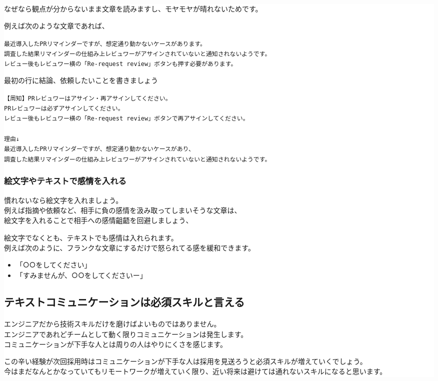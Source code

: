 なぜなら観点が分からないまま文章を読みますし、モヤモヤが晴れないためです。

例えば次のような文章であれば、
```
最近導入したPRリマインダーですが、想定通り動かないケースがあります。
調査した結果リマインダーの仕組み上レビュワーがアサインされていないと通知されないようです。
レビュー後もレビュワー横の「Re-request review」ボタンも押す必要があります。
```

最初の行に結論、依頼したいことを書きましょう
```
【周知】PRレビュワーはアサイン・再アサインしてください。
PRレビュワーは必ずアサインしてください。
レビュー後もレビュワー横の「Re-request review」ボタンで再アサインしてください。

理由↓
最近導入したPRリマインダーですが、想定通り動かないケースがあり、
調査した結果リマインダーの仕組み上レビュワーがアサインされていないと通知されないようです。
```

### 絵文字やテキストで感情を入れる
慣れないなら絵文字を入れましょう。  
例えば指摘や依頼など、相手に負の感情を汲み取ってしまいそうな文章は、  
絵文字を入れることで相手への感情齟齬を回避しましょう、

絵文字でなくとも、テキストでも感情は入れられます。  
例えば次のように、フランクな文章にするだけで怒られてる感を緩和できます。

- 「○○をしてください」
- 「すみませんが、○○をしてくださいー」

## テキストコミュニケーションは必須スキルと言える
エンジニアだから技術スキルだけを磨けばよいものではありません。  
エンジニアであれどチームとして動く限りコミュニケーションは発生します。  
コミュニケーションが下手な人とは周りの人はやりにくさを感じます。

この辛い経験が次回採用時はコミュニケーションが下手な人は採用を見送ろうと必須スキルが増えていくでしょう。  
今はまだなんとかなっていてもリモートワークが増えていく限り、近い将来は避けては通れないスキルになると思います。
